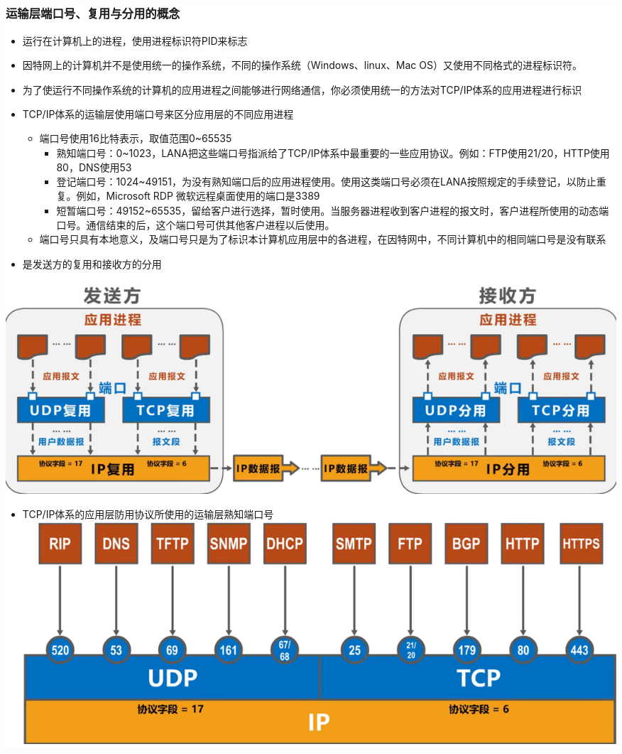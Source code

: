 ### 运输层端口号、复用与分用的概念

* 运行在计算机上的进程，使用进程标识符PID来标志
* 因特网上的计算机并不是使用统一的操作系统，不同的操作系统（Windows、linux、Mac OS）又使用不同格式的进程标识符。
* 为了使运行不同操作系统的计算机的应用进程之间能够进行网络通信，你必须使用统一的方法对TCP/IP体系的应用进程进行标识
* TCP/IP体系的运输层使用端口号来区分应用层的不同应用进程
  * 端口号使用16比特表示，取值范围0~65535
    * 熟知端口号：0~1023，LANA把这些端口号指派给了TCP/IP体系中最重要的一些应用协议。例如：FTP使用21/20，HTTP使用80，DNS使用53
    * 登记端口号：1024~49151，为没有熟知端口后的应用进程使用。使用这类端口号必须在LANA按照规定的手续登记，以防止重复。例如，Microsoft RDP 微软远程桌面使用的端口是3389
    * 短暂端口号：49152~65535，留给客户进行选择，暂时使用。当服务器进程收到客户进程的报文时，客户进程所使用的动态端口号。通信结束的后，这个端口号可供其他客户进程以后使用。
  * 端口号只具有本地意义，及端口号只是为了标识本计算机应用层中的各进程，在因特网中，不同计算机中的相同端口号是没有联系

* 是发送方的复用和接收方的分用

![图片](images/屏幕截图%202023-07-11%20114012.png)

* TCP/IP体系的应用层防用协议所使用的运输层熟知端口号
![图片](images/屏幕截图%202023-07-11%20114322.png)